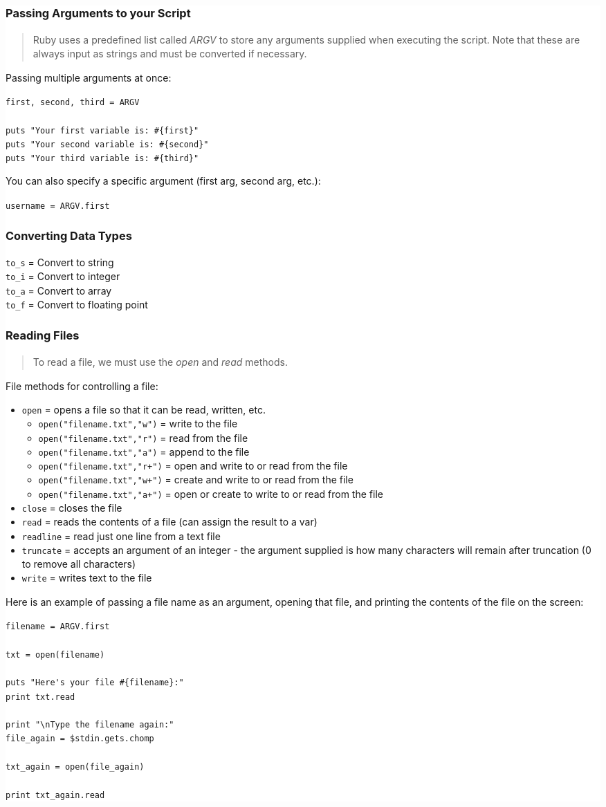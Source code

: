 ### Passing Arguments to your Script
> Ruby uses a predefined list called _ARGV_ to store any arguments supplied when executing the script. Note that these are always input as strings and must be converted if necessary.


Passing multiple arguments at once:  
```
first, second, third = ARGV

puts "Your first variable is: #{first}"
puts "Your second variable is: #{second}"
puts "Your third variable is: #{third}"
```

You can also specify a specific argument (first arg, second arg, etc.):  
```
username = ARGV.first
```

### Converting Data Types

`to_s` = Convert to string  
`to_i` = Convert to integer  
`to_a` = Convert to array  
`to_f` = Convert to floating point


### Reading Files
> To read a file, we must use the _open_ and _read_ methods.

File methods for controlling a file:  
* `open` = opens a file so that it can be read, written, etc.  
  * `open("filename.txt","w")` = write to the file  
  * `open("filename.txt","r")` = read from the file  
  * `open("filename.txt","a")` = append to the file  
  * `open("filename.txt","r+")` = open and write to or read from the file  
  * `open("filename.txt","w+")` = create and write to or read from the file  
  * `open("filename.txt","a+")` = open or create to write to or read from the file  
* `close` = closes the file  
* `read` = reads the contents of a file (can assign the result to a var)  
* `readline` = read just one line from a text file  
* `truncate` = accepts an argument of an integer - the argument supplied is how many characters will remain after truncation (0 to remove all characters)  
* `write` = writes text to the file  

Here is an example of passing a file name as an argument, opening that file, and printing the contents of the file on the screen:  
```
filename = ARGV.first

txt = open(filename)

puts "Here's your file #{filename}:"
print txt.read

print "\nType the filename again:"
file_again = $stdin.gets.chomp

txt_again = open(file_again)

print txt_again.read
```
